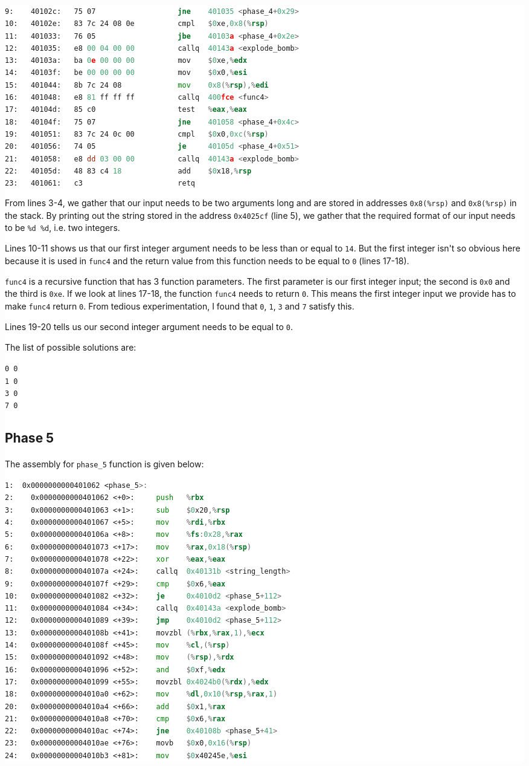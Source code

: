 ```asm
9:    40102c:	75 07                	jne    401035 <phase_4+0x29>
10:   40102e:	83 7c 24 08 0e       	cmpl   $0xe,0x8(%rsp)
11:   401033:	76 05                	jbe    40103a <phase_4+0x2e>
12:   401035:	e8 00 04 00 00       	callq  40143a <explode_bomb>
13:   40103a:	ba 0e 00 00 00       	mov    $0xe,%edx
14:   40103f:	be 00 00 00 00       	mov    $0x0,%esi
15:   401044:	8b 7c 24 08          	mov    0x8(%rsp),%edi
16:   401048:	e8 81 ff ff ff       	callq  400fce <func4>
17:   40104d:	85 c0                	test   %eax,%eax
18:   40104f:	75 07                	jne    401058 <phase_4+0x4c>
19:   401051:	83 7c 24 0c 00       	cmpl   $0x0,0xc(%rsp)
20:   401056:	74 05                	je     40105d <phase_4+0x51>
21:   401058:	e8 dd 03 00 00       	callq  40143a <explode_bomb>
22:   40105d:	48 83 c4 18          	add    $0x18,%rsp
23:   401061:	c3                   	retq
```
From lines 3-4, we gather that our input needs to be two arguments long and are stored in addresses `0x8(%rsp)` and `0x8(%rsp)` in the stack. By printing out the string stored in the address `0x4025cf` (line 5), we gather that the required format of our input needs to be `%d %d`, i.e. two integers.

Lines 10-11 shows us that our first integer argument needs to be less than or equal to `14`. But the first integer isn't so obvious here because it is used in `func4` and the return value from this function needs to be equal to `0` (lines 17-18).

`func4` is a recursive function that has 3 function parameters. The first parameter is our first integer input; the second is `0x0` and the third is `0xe`. If we look at lines 17-18, the function `func4` needs to return `0`. This means the first integer input we provide has to make `func4` return `0`. From tedious experimentation, I found that `0`, `1`, `3` and `7` satisfy this.

Lines 19-20 tells us our second integer argument needs to be equal to `0`.

The list of possible solutions are:
```bash
0 0
1 0
3 0
7 0
```

## Phase 5
The assembly for `phase_5` function is given below:
```asm
1:  0x0000000000401062 <phase_5>:
2:    0x0000000000401062 <+0>:     push   %rbx
3:    0x0000000000401063 <+1>:     sub    $0x20,%rsp
4:    0x0000000000401067 <+5>:     mov    %rdi,%rbx
5:    0x000000000040106a <+8>:     mov    %fs:0x28,%rax
6:    0x0000000000401073 <+17>:    mov    %rax,0x18(%rsp)
7:    0x0000000000401078 <+22>:    xor    %eax,%eax
8:    0x000000000040107a <+24>:    callq  0x40131b <string_length>
9:    0x000000000040107f <+29>:    cmp    $0x6,%eax
10:   0x0000000000401082 <+32>:    je     0x4010d2 <phase_5+112>
11:   0x0000000000401084 <+34>:    callq  0x40143a <explode_bomb>
12:   0x0000000000401089 <+39>:    jmp    0x4010d2 <phase_5+112>
13:   0x000000000040108b <+41>:    movzbl (%rbx,%rax,1),%ecx
14:   0x000000000040108f <+45>:    mov    %cl,(%rsp)
15:   0x0000000000401092 <+48>:    mov    (%rsp),%rdx
16:   0x0000000000401096 <+52>:    and    $0xf,%edx
17:   0x0000000000401099 <+55>:    movzbl 0x4024b0(%rdx),%edx
18:   0x00000000004010a0 <+62>:    mov    %dl,0x10(%rsp,%rax,1)
20:   0x00000000004010a4 <+66>:    add    $0x1,%rax
21:   0x00000000004010a8 <+70>:    cmp    $0x6,%rax
22:   0x00000000004010ac <+74>:    jne    0x40108b <phase_5+41>
23:   0x00000000004010ae <+76>:    movb   $0x0,0x16(%rsp)
24:   0x00000000004010b3 <+81>:    mov    $0x40245e,%esi
```